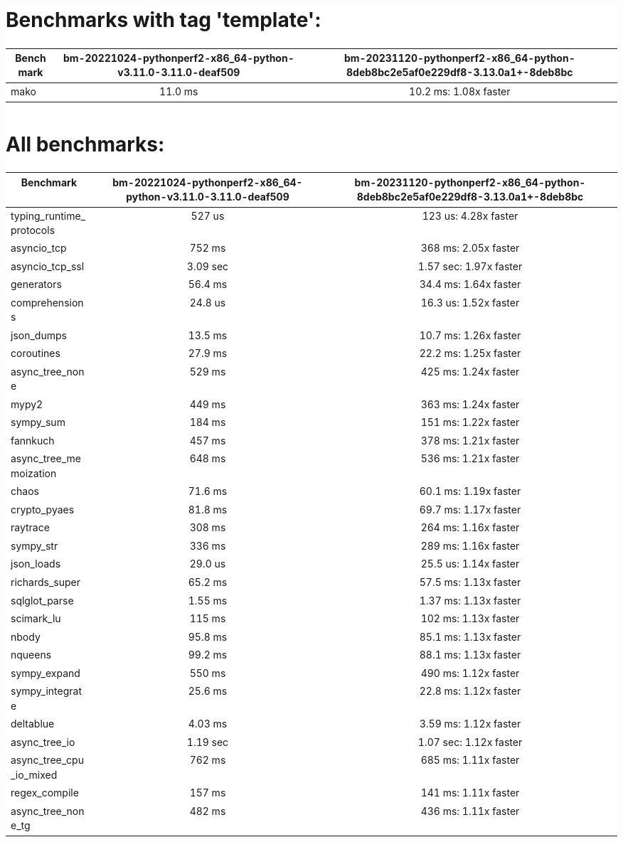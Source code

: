 Benchmarks with tag 'template':
===============================

| Benchmark | bm-20221024-pythonperf2-x86_64-python-v3.11.0-3.11.0-deaf509 | bm-20231120-pythonperf2-x86_64-python-8deb8bc2e5af0e229df8-3.13.0a1+-8deb8bc |
|-----------|:------------------------------------------------------------:|:----------------------------------------------------------------------------:|
| mako      | 11.0 ms                                                      | 10.2 ms: 1.08x faster                                                        |

All benchmarks:
===============

| Benchmark                  | bm-20221024-pythonperf2-x86_64-python-v3.11.0-3.11.0-deaf509 | bm-20231120-pythonperf2-x86_64-python-8deb8bc2e5af0e229df8-3.13.0a1+-8deb8bc |
|----------------------------|:------------------------------------------------------------:|:----------------------------------------------------------------------------:|
| typing_runtime_protocols   | 527 us                                                       | 123 us: 4.28x faster                                                         |
| asyncio_tcp                | 752 ms                                                       | 368 ms: 2.05x faster                                                         |
| asyncio_tcp_ssl            | 3.09 sec                                                     | 1.57 sec: 1.97x faster                                                       |
| generators                 | 56.4 ms                                                      | 34.4 ms: 1.64x faster                                                        |
| comprehensions             | 24.8 us                                                      | 16.3 us: 1.52x faster                                                        |
| json_dumps                 | 13.5 ms                                                      | 10.7 ms: 1.26x faster                                                        |
| coroutines                 | 27.9 ms                                                      | 22.2 ms: 1.25x faster                                                        |
| async_tree_none            | 529 ms                                                       | 425 ms: 1.24x faster                                                         |
| mypy2                      | 449 ms                                                       | 363 ms: 1.24x faster                                                         |
| sympy_sum                  | 184 ms                                                       | 151 ms: 1.22x faster                                                         |
| fannkuch                   | 457 ms                                                       | 378 ms: 1.21x faster                                                         |
| async_tree_memoization     | 648 ms                                                       | 536 ms: 1.21x faster                                                         |
| chaos                      | 71.6 ms                                                      | 60.1 ms: 1.19x faster                                                        |
| crypto_pyaes               | 81.8 ms                                                      | 69.7 ms: 1.17x faster                                                        |
| raytrace                   | 308 ms                                                       | 264 ms: 1.16x faster                                                         |
| sympy_str                  | 336 ms                                                       | 289 ms: 1.16x faster                                                         |
| json_loads                 | 29.0 us                                                      | 25.5 us: 1.14x faster                                                        |
| richards_super             | 65.2 ms                                                      | 57.5 ms: 1.13x faster                                                        |
| sqlglot_parse              | 1.55 ms                                                      | 1.37 ms: 1.13x faster                                                        |
| scimark_lu                 | 115 ms                                                       | 102 ms: 1.13x faster                                                         |
| nbody                      | 95.8 ms                                                      | 85.1 ms: 1.13x faster                                                        |
| nqueens                    | 99.2 ms                                                      | 88.1 ms: 1.13x faster                                                        |
| sympy_expand               | 550 ms                                                       | 490 ms: 1.12x faster                                                         |
| sympy_integrate            | 25.6 ms                                                      | 22.8 ms: 1.12x faster                                                        |
| deltablue                  | 4.03 ms                                                      | 3.59 ms: 1.12x faster                                                        |
| async_tree_io              | 1.19 sec                                                     | 1.07 sec: 1.12x faster                                                       |
| async_tree_cpu_io_mixed    | 762 ms                                                       | 685 ms: 1.11x faster                                                         |
| regex_compile              | 157 ms                                                       | 141 ms: 1.11x faster                                                         |
| async_tree_none_tg         | 482 ms                                                       | 436 ms: 1.11x faster                                                         |